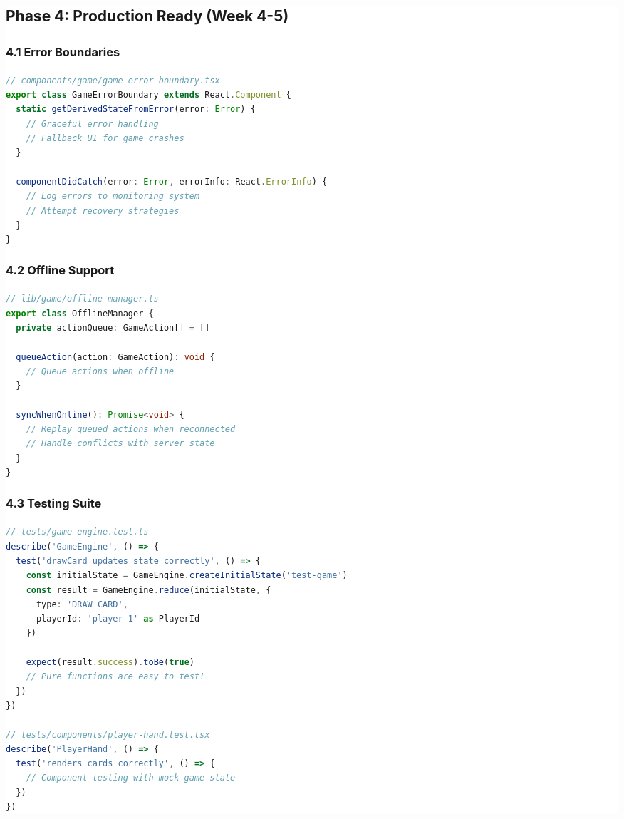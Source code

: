 
## Phase 4: Production Ready (Week 4-5)

### 4.1 Error Boundaries
```typescript
// components/game/game-error-boundary.tsx
export class GameErrorBoundary extends React.Component {
  static getDerivedStateFromError(error: Error) {
    // Graceful error handling
    // Fallback UI for game crashes
  }
  
  componentDidCatch(error: Error, errorInfo: React.ErrorInfo) {
    // Log errors to monitoring system
    // Attempt recovery strategies
  }
}
```

### 4.2 Offline Support
```typescript
// lib/game/offline-manager.ts
export class OfflineManager {
  private actionQueue: GameAction[] = []
  
  queueAction(action: GameAction): void {
    // Queue actions when offline
  }
  
  syncWhenOnline(): Promise<void> {
    // Replay queued actions when reconnected
    // Handle conflicts with server state
  }
}
```

### 4.3 Testing Suite
```typescript
// tests/game-engine.test.ts
describe('GameEngine', () => {
  test('drawCard updates state correctly', () => {
    const initialState = GameEngine.createInitialState('test-game')
    const result = GameEngine.reduce(initialState, {
      type: 'DRAW_CARD',
      playerId: 'player-1' as PlayerId
    })
    
    expect(result.success).toBe(true)
    // Pure functions are easy to test!
  })
})

// tests/components/player-hand.test.tsx
describe('PlayerHand', () => {
  test('renders cards correctly', () => {
    // Component testing with mock game state
  })
})
```
